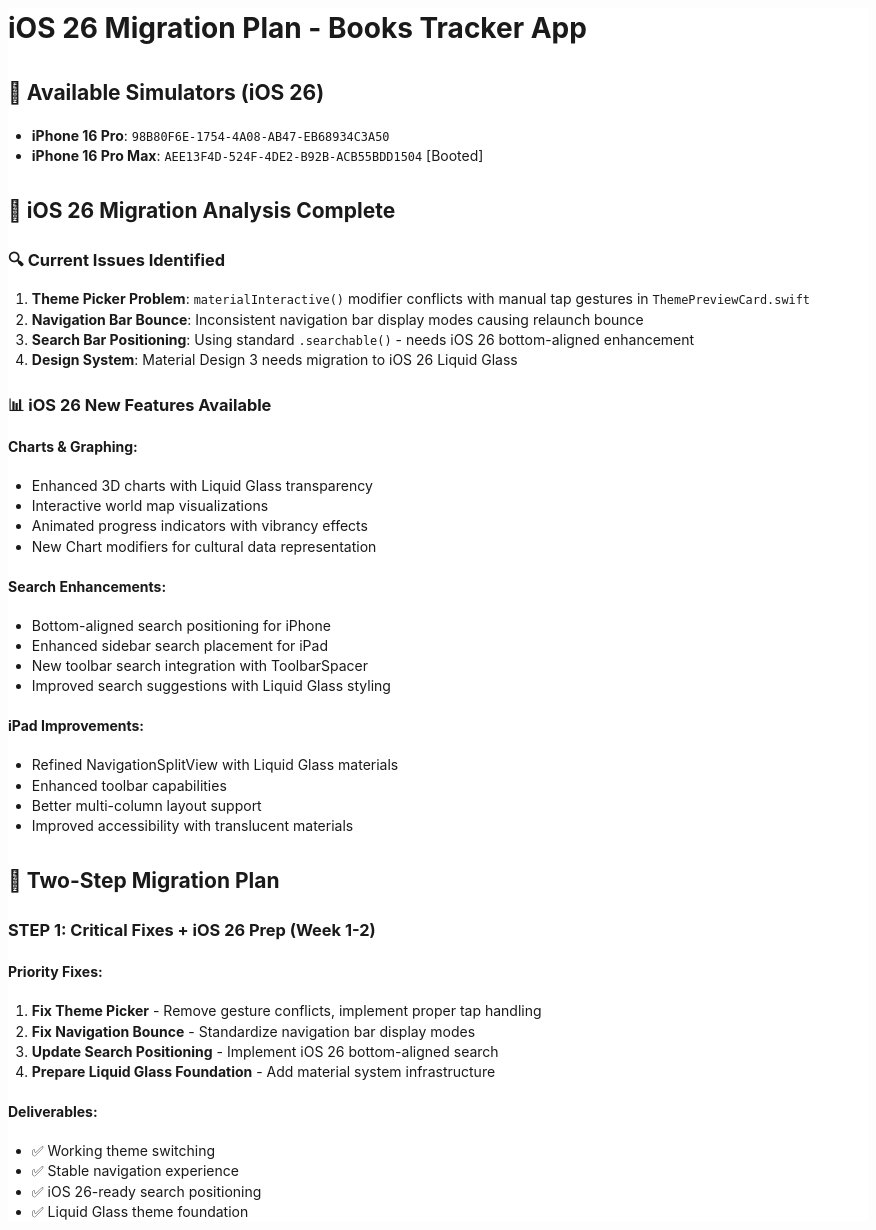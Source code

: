 # iOS 26 Migration Plan - Books Tracker App

## 📱 Available Simulators (iOS 26)
- **iPhone 16 Pro**: `98B80F6E-1754-4A08-AB47-EB68934C3A50`
- **iPhone 16 Pro Max**: `AEE13F4D-524F-4DE2-B92B-ACB55BDD1504` [Booted]

## 🚀 iOS 26 Migration Analysis Complete

### 🔍 **Current Issues Identified**

1. **Theme Picker Problem**: `materialInteractive()` modifier conflicts with manual tap gestures in `ThemePreviewCard.swift`
2. **Navigation Bar Bounce**: Inconsistent navigation bar display modes causing relaunch bounce
3. **Search Bar Positioning**: Using standard `.searchable()` - needs iOS 26 bottom-aligned enhancement
4. **Design System**: Material Design 3 needs migration to iOS 26 Liquid Glass

### 📊 **iOS 26 New Features Available**

#### **Charts & Graphing:**
- Enhanced 3D charts with Liquid Glass transparency
- Interactive world map visualizations
- Animated progress indicators with vibrancy effects
- New Chart modifiers for cultural data representation

#### **Search Enhancements:**
- Bottom-aligned search positioning for iPhone
- Enhanced sidebar search placement for iPad  
- New toolbar search integration with ToolbarSpacer
- Improved search suggestions with Liquid Glass styling

#### **iPad Improvements:**
- Refined NavigationSplitView with Liquid Glass materials
- Enhanced toolbar capabilities
- Better multi-column layout support
- Improved accessibility with translucent materials

## 🎯 **Two-Step Migration Plan**

### **STEP 1: Critical Fixes + iOS 26 Prep** (Week 1-2)

#### **Priority Fixes:**
1. **Fix Theme Picker** - Remove gesture conflicts, implement proper tap handling
2. **Fix Navigation Bounce** - Standardize navigation bar display modes
3. **Update Search Positioning** - Implement iOS 26 bottom-aligned search
4. **Prepare Liquid Glass Foundation** - Add material system infrastructure

#### **Deliverables:**
- ✅ Working theme switching
- ✅ Stable navigation experience  
- ✅ iOS 26-ready search positioning
- ✅ Liquid Glass theme foundation

